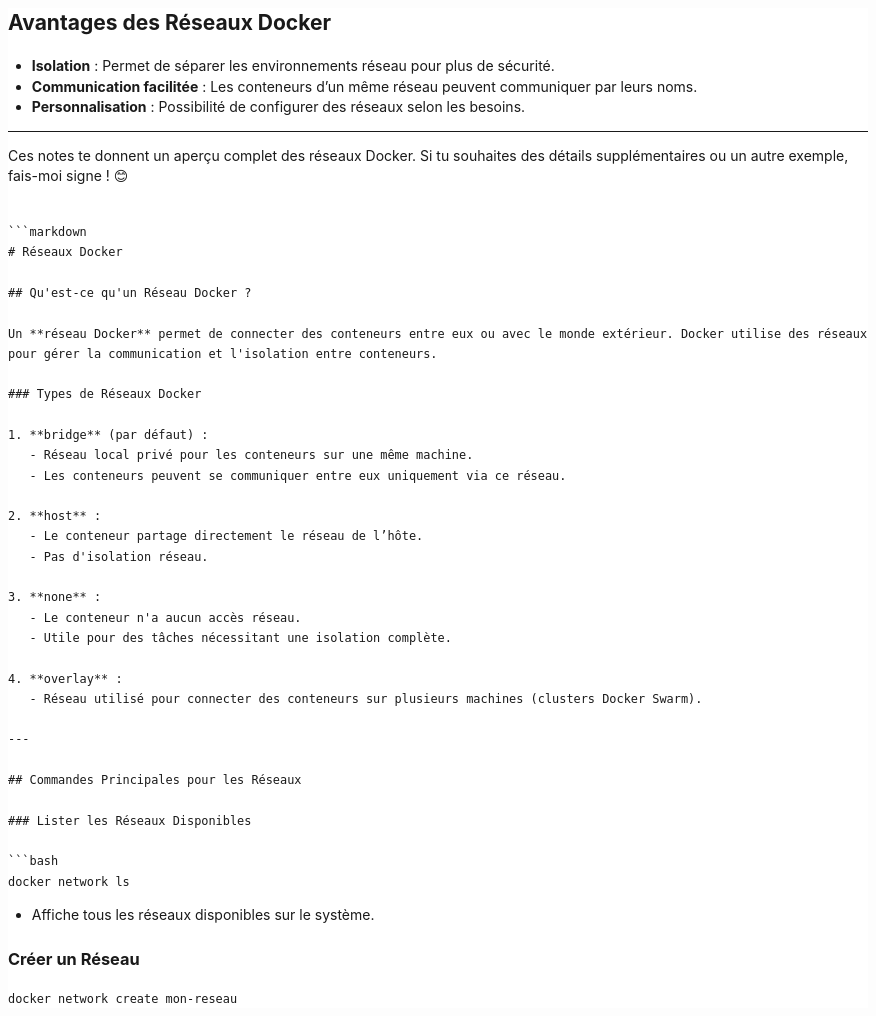 
## Avantages des Réseaux Docker

- **Isolation** : Permet de séparer les environnements réseau pour plus de sécurité.
- **Communication facilitée** : Les conteneurs d’un même réseau peuvent communiquer par leurs noms.
- **Personnalisation** : Possibilité de configurer des réseaux selon les besoins.

---

Ces notes te donnent un aperçu complet des réseaux Docker. Si tu souhaites des détails supplémentaires ou un autre exemple, fais-moi signe ! 😊
```Voici des notes en Markdown sur les **Réseaux Docker** :

```markdown
# Réseaux Docker

## Qu'est-ce qu'un Réseau Docker ?

Un **réseau Docker** permet de connecter des conteneurs entre eux ou avec le monde extérieur. Docker utilise des réseaux pour gérer la communication et l'isolation entre conteneurs.

### Types de Réseaux Docker

1. **bridge** (par défaut) :
   - Réseau local privé pour les conteneurs sur une même machine.
   - Les conteneurs peuvent se communiquer entre eux uniquement via ce réseau.

2. **host** :
   - Le conteneur partage directement le réseau de l’hôte.
   - Pas d'isolation réseau.

3. **none** :
   - Le conteneur n'a aucun accès réseau.
   - Utile pour des tâches nécessitant une isolation complète.

4. **overlay** :
   - Réseau utilisé pour connecter des conteneurs sur plusieurs machines (clusters Docker Swarm).

---

## Commandes Principales pour les Réseaux

### Lister les Réseaux Disponibles

```bash
docker network ls
```

- Affiche tous les réseaux disponibles sur le système.

### Créer un Réseau

```bash
docker network create mon-reseau
```
